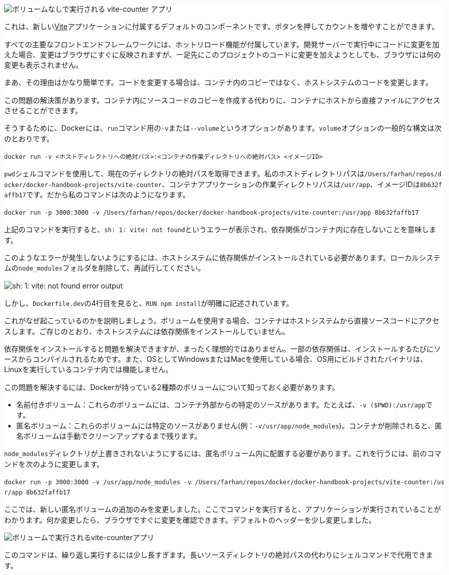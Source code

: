 ![ボリュームなしで実行される vite-counter アプリ](https://www.freecodecamp.org/news/content/images/2020/07/Screenshot-2020-07-08-at-4.46.46-PM.png)

これは、新しい[Vite](https://github.com/vitejs/vite)アプリケーションに付属するデフォルトのコンポーネントです。ボタンを押してカウントを増やすことができます。

すべての主要なフロントエンドフレームワークには、ホットリロード機能が付属しています。開発サーバーで実行中にコードに変更を加えた場合、変更はブラウザにすぐに反映されますが、一足先にこのプロジェクトのコードに変更を加えようとしても、ブラウザには何の変更も表示されません。

まあ、その理由はかなり簡単です。コードを変更する場合は、コンテナ内のコピーではなく、ホストシステムのコードを変更します。

この問題の解決策があります。コンテナ内にソースコードのコピーを作成する代わりに、コンテナにホストから直接ファイルにアクセスさせることができます。

そうするために、Dockerには、`run`コマンド用の`-v`または`--volume`というオプションがあります。`volume`オプションの一般的な構文は次のとおりです。

```
docker run -v <ホストディレクトリへの絶対パス>:<コンテナの作業ディレクトリへの絶対パス> <イメージID>
```

`pwd`シェルコマンドを使用して、現在のディレクトリの絶対パスを取得できます。私のホストディレクトリパスは`/Users/farhan/repos/docker/docker-handbook-projects/vite-counter`、コンテナアプリケーションの作業ディレクトリパスは`/usr/app`、イメージIDは`8b632faffb17`です。だから私のコマンドは次のようになります。

```
docker run -p 3000:3000 -v /Users/farhan/repos/docker/docker-handbook-projects/vite-counter:/usr/app 8b632faffb17
```

上記のコマンドを実行すると、`sh: 1: vite: not found`というエラーが表示され、依存関係がコンテナ内に存在しないことを意味します。

このようなエラーが発生しないようにするには、ホストシステムに依存関係がインストールされている必要があります。ローカルシステムの`node_modules`フォルダを削除して、再試行してください。

![sh: 1: vite: not found error output](https://www.freecodecamp.org/news/content/images/2020/07/Screenshot-2020-07-08-at-8.35.42-PM.png)

しかし、`Dockerfile.dev`の4行目を見ると、`RUN npm install`が明確に記述されています。

これがなぜ起こっているのかを説明しましょう。ボリュームを使用する場合、コンテナはホストシステムから直接ソースコードにアクセスします。ご存じのとおり、ホストシステムには依存関係をインストールしていません。

依存関係をインストールすると問題を解決できますが、まったく理想的ではありません。一部の依存関係は、インストールするたびにソースからコンパイルされるためです。また、OSとしてWindowsまたはMacを使用している場合、OS用にビルドされたバイナリは、Linuxを実行しているコンテナ内では機能しません。

この問題を解決するには、Dockerが持っている2種類のボリュームについて知っておく必要があります。

* 名前付きボリューム：これらのボリュームには、コンテナ外部からの特定のソースがあります。たとえば、`-v ($PWD):/usr/app`です。
* 匿名ボリューム：これらのボリュームには特定のソースがありません(例：`-v/usr/app/node_modules`)。コンテナが削除されると、匿名ボリュームは手動でクリーンアップするまで残ります。

`node_modules`ディレクトリが上書きされないようにするには、匿名ボリューム内に配置する必要があります。これを行うには、前のコマンドを次のように変更します。

```
docker run -p 3000:3000 -v /usr/app/node_modules -v /Users/farhan/repos/docker/docker-handbook-projects/vite-counter:/usr/app 8b632faffb17
```

ここでは、新しい匿名ボリュームの追加のみを変更しました。ここでコマンドを実行すると、アプリケーションが実行されていることがわかります。何か変更したら、ブラウザですぐに変更を確認できます。デフォルトのヘッダーを少し変更しました。

![ボリュームで実行されるvite-counterアプリ](https://www.freecodecamp.org/news/content/images/2020/07/Screenshot-2020-07-08-at-5.26.30-PM.png)

このコマンドは、繰り返し実行するには少し長すぎます。長いソースディレクトリの絶対パスの代わりにシェルコマンドで代用できます。
